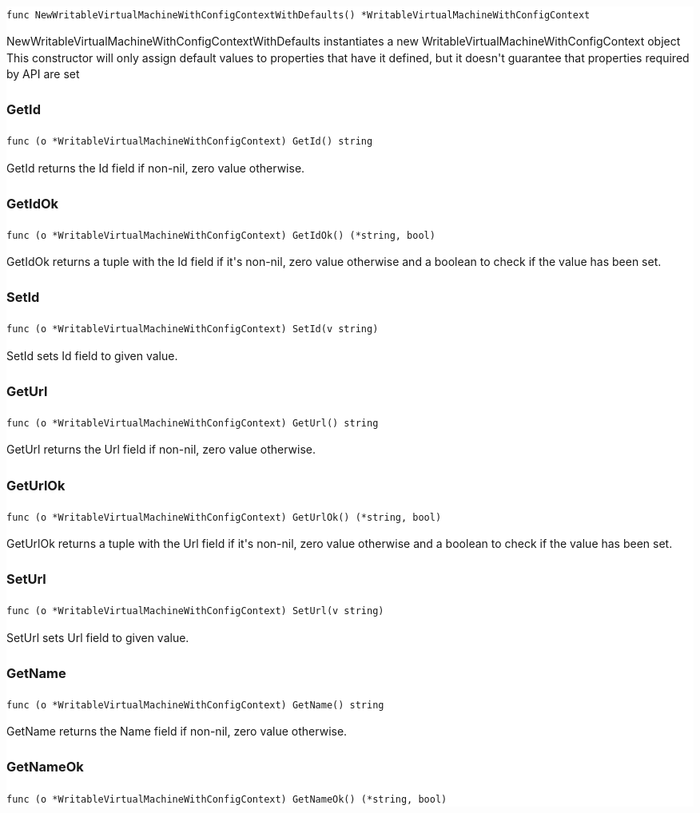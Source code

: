 `func NewWritableVirtualMachineWithConfigContextWithDefaults() *WritableVirtualMachineWithConfigContext`

NewWritableVirtualMachineWithConfigContextWithDefaults instantiates a new WritableVirtualMachineWithConfigContext object
This constructor will only assign default values to properties that have it defined,
but it doesn't guarantee that properties required by API are set

### GetId

`func (o *WritableVirtualMachineWithConfigContext) GetId() string`

GetId returns the Id field if non-nil, zero value otherwise.

### GetIdOk

`func (o *WritableVirtualMachineWithConfigContext) GetIdOk() (*string, bool)`

GetIdOk returns a tuple with the Id field if it's non-nil, zero value otherwise
and a boolean to check if the value has been set.

### SetId

`func (o *WritableVirtualMachineWithConfigContext) SetId(v string)`

SetId sets Id field to given value.


### GetUrl

`func (o *WritableVirtualMachineWithConfigContext) GetUrl() string`

GetUrl returns the Url field if non-nil, zero value otherwise.

### GetUrlOk

`func (o *WritableVirtualMachineWithConfigContext) GetUrlOk() (*string, bool)`

GetUrlOk returns a tuple with the Url field if it's non-nil, zero value otherwise
and a boolean to check if the value has been set.

### SetUrl

`func (o *WritableVirtualMachineWithConfigContext) SetUrl(v string)`

SetUrl sets Url field to given value.


### GetName

`func (o *WritableVirtualMachineWithConfigContext) GetName() string`

GetName returns the Name field if non-nil, zero value otherwise.

### GetNameOk

`func (o *WritableVirtualMachineWithConfigContext) GetNameOk() (*string, bool)`

